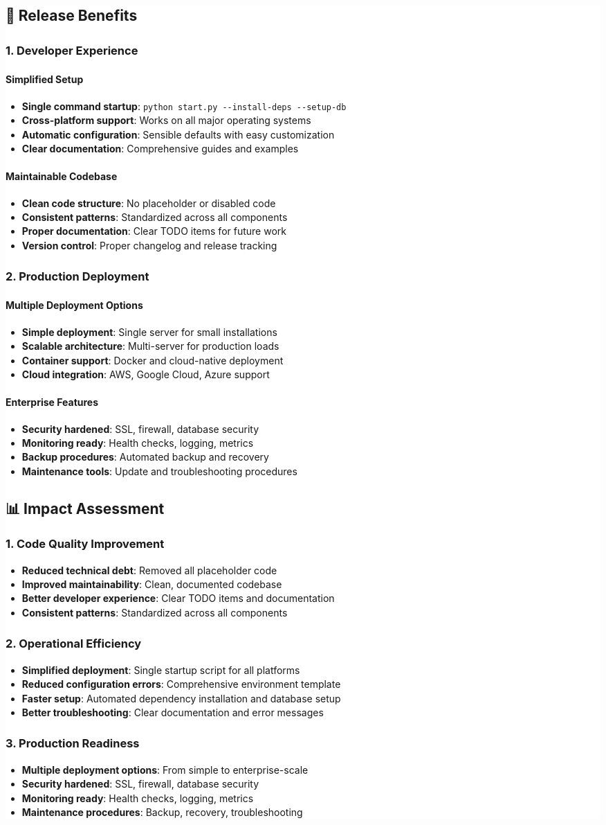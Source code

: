 ## 🎯 Release Benefits

### 1. Developer Experience

#### **Simplified Setup**
- **Single command startup**: `python start.py --install-deps --setup-db`
- **Cross-platform support**: Works on all major operating systems
- **Automatic configuration**: Sensible defaults with easy customization
- **Clear documentation**: Comprehensive guides and examples

#### **Maintainable Codebase**
- **Clean code structure**: No placeholder or disabled code
- **Consistent patterns**: Standardized across all components
- **Proper documentation**: Clear TODO items for future work
- **Version control**: Proper changelog and release tracking

### 2. Production Deployment

#### **Multiple Deployment Options**
- **Simple deployment**: Single server for small installations
- **Scalable architecture**: Multi-server for production loads
- **Container support**: Docker and cloud-native deployment
- **Cloud integration**: AWS, Google Cloud, Azure support

#### **Enterprise Features**
- **Security hardened**: SSL, firewall, database security
- **Monitoring ready**: Health checks, logging, metrics
- **Backup procedures**: Automated backup and recovery
- **Maintenance tools**: Update and troubleshooting procedures

## 📊 Impact Assessment

### 1. Code Quality Improvement
- **Reduced technical debt**: Removed all placeholder code
- **Improved maintainability**: Clean, documented codebase
- **Better developer experience**: Clear TODO items and documentation
- **Consistent patterns**: Standardized across all components

### 2. Operational Efficiency
- **Simplified deployment**: Single startup script for all platforms
- **Reduced configuration errors**: Comprehensive environment template
- **Faster setup**: Automated dependency installation and database setup
- **Better troubleshooting**: Clear documentation and error messages

### 3. Production Readiness
- **Multiple deployment options**: From simple to enterprise-scale
- **Security hardened**: SSL, firewall, database security
- **Monitoring ready**: Health checks, logging, metrics
- **Maintenance procedures**: Backup, recovery, troubleshooting
